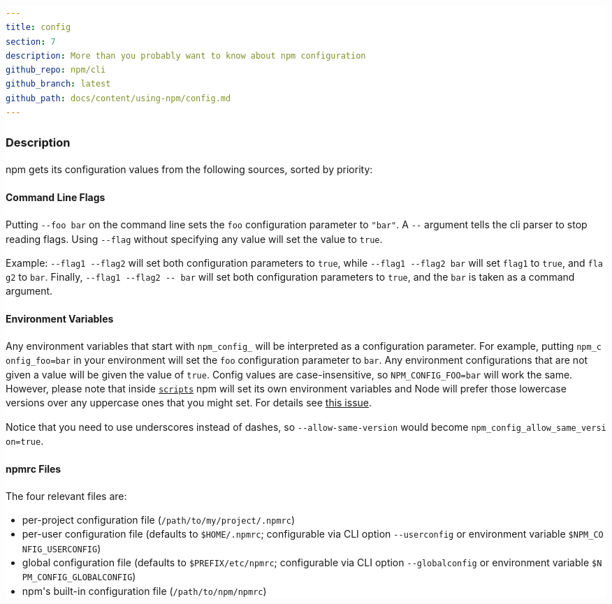 ```yaml
---
title: config
section: 7
description: More than you probably want to know about npm configuration
github_repo: npm/cli
github_branch: latest
github_path: docs/content/using-npm/config.md
---
```


### Description

npm gets its configuration values from the following sources, sorted by priority:

#### Command Line Flags

Putting `--foo bar` on the command line sets the `foo` configuration
parameter to `"bar"`.  A `--` argument tells the cli parser to stop
reading flags.  Using `--flag` without specifying any value will set
the value to `true`.

Example: `--flag1 --flag2` will set both configuration parameters
to `true`, while `--flag1 --flag2 bar` will set `flag1` to `true`,
and `flag2` to `bar`.  Finally, `--flag1 --flag2 -- bar` will set
both configuration parameters to `true`, and the `bar` is taken
as a command argument.

#### Environment Variables

Any environment variables that start with `npm_config_` will be
interpreted as a configuration parameter.  For example, putting
`npm_config_foo=bar` in your environment will set the `foo`
configuration parameter to `bar`.  Any environment configurations that
are not given a value will be given the value of `true`.  Config
values are case-insensitive, so `NPM_CONFIG_FOO=bar` will work the
same. However, please note that inside [`scripts`](/cli/v7/using-npm/scripts)
npm will set its own environment variables and Node will prefer
those lowercase versions over any uppercase ones that you might set.
For details see [this issue](https://github.com/npm/npm/issues/14528).

Notice that you need to use underscores instead of dashes, so `--allow-same-version`
would become `npm_config_allow_same_version=true`.

#### npmrc Files

The four relevant files are:

* per-project configuration file (`/path/to/my/project/.npmrc`)
* per-user configuration file (defaults to `$HOME/.npmrc`; configurable via CLI
  option `--userconfig` or environment variable `$NPM_CONFIG_USERCONFIG`)
* global configuration file (defaults to `$PREFIX/etc/npmrc`; configurable via
  CLI option `--globalconfig` or environment variable `$NPM_CONFIG_GLOBALCONFIG`)
* npm's built-in configuration file (`/path/to/npm/npmrc`)
